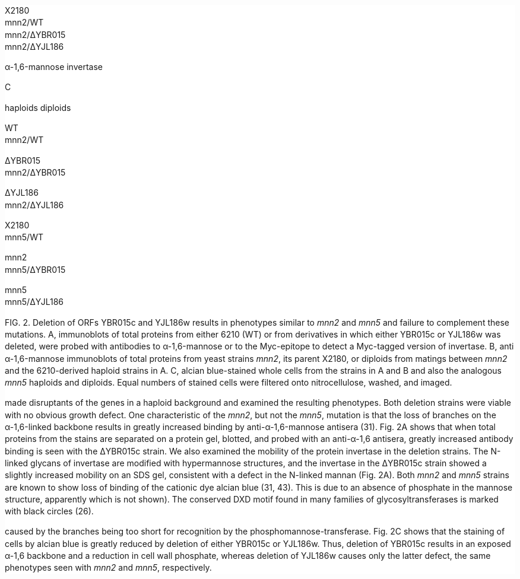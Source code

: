 X2180  
mnn2/WT  
mnn2/ΔYBR015  
mnn2/ΔYJL186  

α-1,6-mannose invertase  

C

haploids diploids  

WT  
mnn2/WT  

ΔYBR015  
mnn2/ΔYBR015  

ΔYJL186  
mnn2/ΔYJL186  

X2180  
mnn5/WT  

mnn2  
mnn5/ΔYBR015  

mnn5  
mnn5/ΔYJL186  

FIG. 2. Deletion of ORFs YBR015c and YJL186w results in phenotypes similar to *mnn2* and *mnn5* and failure to complement these mutations. A, immunoblots of total proteins from either 6210 (WT) or from derivatives in which either YBR015c or YJL186w was deleted, were probed with antibodies to α-1,6-mannose or to the Myc-epitope to detect a Myc-tagged version of invertase. B, anti α-1,6-mannose immunoblots of total proteins from yeast strains *mnn2*, its parent X2180, or diploids from matings between *mnn2* and the 6210-derived haploid strains in A. C, alcian blue-stained whole cells from the strains in A and B and also the analogous *mnn5* haploids and diploids. Equal numbers of stained cells were filtered onto nitrocellulose, washed, and imaged.

made disruptants of the genes in a haploid background and examined the resulting phenotypes. Both deletion strains were viable with no obvious growth defect. One characteristic of the *mnn2*, but not the *mnn5*, mutation is that the loss of branches on the α-1,6-linked backbone results in greatly increased binding by anti-α-1,6-mannose antisera (31). Fig. 2A shows that when total proteins from the stains are separated on a protein gel, blotted, and probed with an anti-α-1,6 antisera, greatly increased antibody binding is seen with the ΔYBR015c strain. We also examined the mobility of the protein invertase in the deletion strains. The N-linked glycans of invertase are modified with hypermannose structures, and the invertase in the ΔYBR015c strain showed a slightly increased mobility on an SDS gel, consistent with a defect in the N-linked mannan (Fig. 2A). Both *mnn2* and *mnn5* strains are known to show loss of binding of the cationic dye alcian blue (31, 43). This is due to an absence of phosphate in the mannose structure, apparently which is not shown). The conserved DXD motif found in many families of glycosyltransferases is marked with black circles (26).

caused by the branches being too short for recognition by the phosphomannose-transferase. Fig. 2C shows that the staining of cells by alcian blue is greatly reduced by deletion of either YBR015c or YJL186w. Thus, deletion of YBR015c results in an exposed α-1,6 backbone and a reduction in cell wall phosphate, whereas deletion of YJL186w causes only the latter defect, the same phenotypes seen with *mnn2* and *mnn5*, respectively.

